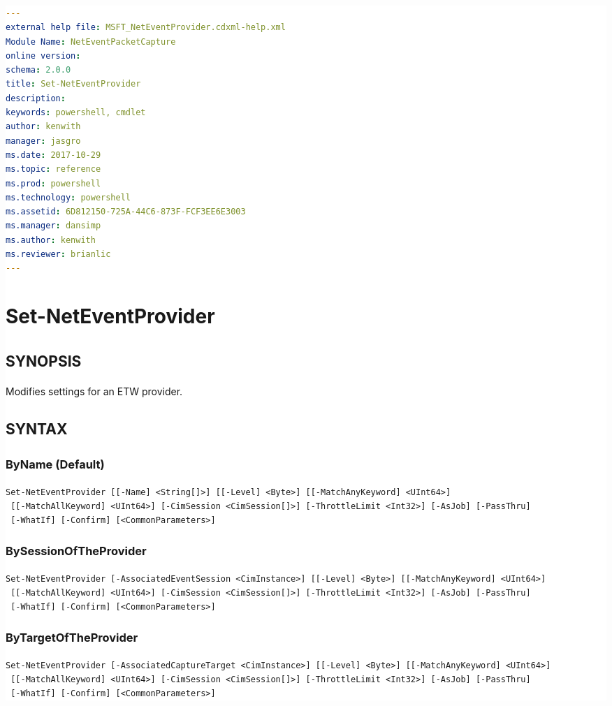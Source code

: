 ```yaml
---
external help file: MSFT_NetEventProvider.cdxml-help.xml
Module Name: NetEventPacketCapture
online version: 
schema: 2.0.0
title: Set-NetEventProvider
description: 
keywords: powershell, cmdlet
author: kenwith
manager: jasgro
ms.date: 2017-10-29
ms.topic: reference
ms.prod: powershell
ms.technology: powershell
ms.assetid: 6D812150-725A-44C6-873F-FCF3EE6E3003
ms.manager: dansimp
ms.author: kenwith
ms.reviewer: brianlic
---
```


# Set-NetEventProvider

## SYNOPSIS
Modifies settings for an ETW provider.

## SYNTAX

### ByName (Default)
```
Set-NetEventProvider [[-Name] <String[]>] [[-Level] <Byte>] [[-MatchAnyKeyword] <UInt64>]
 [[-MatchAllKeyword] <UInt64>] [-CimSession <CimSession[]>] [-ThrottleLimit <Int32>] [-AsJob] [-PassThru]
 [-WhatIf] [-Confirm] [<CommonParameters>]
```

### BySessionOfTheProvider
```
Set-NetEventProvider [-AssociatedEventSession <CimInstance>] [[-Level] <Byte>] [[-MatchAnyKeyword] <UInt64>]
 [[-MatchAllKeyword] <UInt64>] [-CimSession <CimSession[]>] [-ThrottleLimit <Int32>] [-AsJob] [-PassThru]
 [-WhatIf] [-Confirm] [<CommonParameters>]
```

### ByTargetOfTheProvider
```
Set-NetEventProvider [-AssociatedCaptureTarget <CimInstance>] [[-Level] <Byte>] [[-MatchAnyKeyword] <UInt64>]
 [[-MatchAllKeyword] <UInt64>] [-CimSession <CimSession[]>] [-ThrottleLimit <Int32>] [-AsJob] [-PassThru]
 [-WhatIf] [-Confirm] [<CommonParameters>]
```
